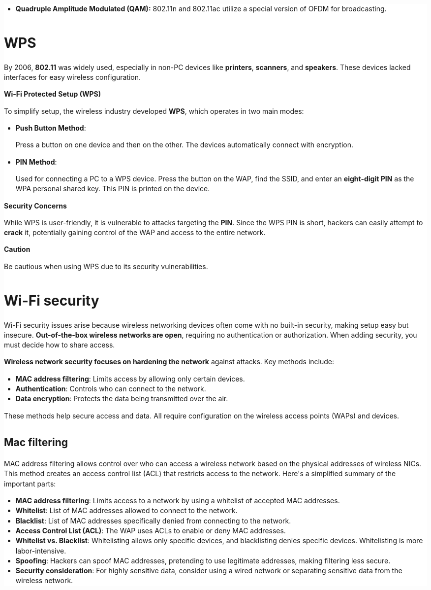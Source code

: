- **Quadruple Amplitude Modulated (QAM):** 802.11n and 802.11ac utilize a special version of OFDM for broadcasting.

# **WPS**

By 2006, **802.11** was widely used, especially in non-PC devices like **printers**, **scanners**, and **speakers**. These devices lacked interfaces for easy wireless configuration.

**Wi-Fi Protected Setup (WPS)**

To simplify setup, the wireless industry developed **WPS**, which operates in two main modes:

- **Push Button Method**:
    
    Press a button on one device and then on the other. The devices automatically connect with encryption.
    
- **PIN Method**:
    
    Used for connecting a PC to a WPS device. Press the button on the WAP, find the SSID, and enter an **eight-digit PIN** as the WPA personal shared key. This PIN is printed on the device.
    

**Security Concerns**

While WPS is user-friendly, it is vulnerable to attacks targeting the **PIN**. Since the WPS PIN is short, hackers can easily attempt to **crack** it, potentially gaining control of the WAP and access to the entire network.

**Caution**

Be cautious when using WPS due to its security vulnerabilities.

# Wi-Fi security

Wi-Fi security issues arise because wireless networking devices often come with no built-in security, making setup easy but insecure. **Out-of-the-box wireless networks are open**, requiring no authentication or authorization. When adding security, you must decide how to share access.

**Wireless network security focuses on hardening the network** against attacks. Key methods include:

- **MAC address filtering**: Limits access by allowing only certain devices.
- **Authentication**: Controls who can connect to the network.
- **Data encryption**: Protects the data being transmitted over the air.

These methods help secure access and data. All require configuration on the wireless access points (WAPs) and devices.

## Mac filtering

MAC address filtering allows control over who can access a wireless network based on the physical addresses of wireless NICs. This method creates an access control list (ACL) that restricts access to the network. Here's a simplified summary of the important parts:

- **MAC address filtering**: Limits access to a network by using a whitelist of accepted MAC addresses.
- **Whitelist**: List of MAC addresses allowed to connect to the network.
- **Blacklist**: List of MAC addresses specifically denied from connecting to the network.
- **Access Control List (ACL)**: The WAP uses ACLs to enable or deny MAC addresses.
- **Whitelist vs. Blacklist**: Whitelisting allows only specific devices, and blacklisting denies specific devices. Whitelisting is more labor-intensive.
- **Spoofing**: Hackers can spoof MAC addresses, pretending to use legitimate addresses, making filtering less secure.
- **Security consideration**: For highly sensitive data, consider using a wired network or separating sensitive data from the wireless network.
